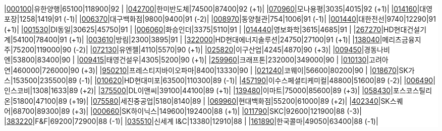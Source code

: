 |[000100](https://finance.daum.net/quotes/A000100)|유한양행|65100|118900|92 |
|[042700](https://finance.daum.net/quotes/A042700)|한미반도체|74500|87400|92 (+1)|
|[070960](https://finance.daum.net/quotes/A070960)|모나용평|3035|4015|92 (+1)|
|[014160](https://finance.daum.net/quotes/A014160)|대영포장|1258|1419|91 (-1)|
|[006370](https://finance.daum.net/quotes/A006370)|대구백화점|9800|9400|91 (-2)|
|[008970](https://finance.daum.net/quotes/A008970)|동양철관|754|1006|91 (-1)|
|[001440](https://finance.daum.net/quotes/A001440)|대한전선|9740|12290|91 (+1)|
|[001530](https://finance.daum.net/quotes/A001530)|DI동일|30625|45750|91 |
|[006060](https://finance.daum.net/quotes/A006060)|화승인더|3375|5110|91 |
|[014440](https://finance.daum.net/quotes/A014440)|영보화학|3615|4685|91 |
|[267270](https://finance.daum.net/quotes/A267270)|HD현대건설기계|54100|78400|91 (+1)|
|[003610](https://finance.daum.net/quotes/A003610)|방림|2300|3895|91 |
|[322000](https://finance.daum.net/quotes/A322000)|HD현대에너지솔루션|24750|27100|91 (+1)|
|[138040](https://finance.daum.net/quotes/A138040)|메리츠금융지주|75200|119000|90 (-2)|
|[072130](https://finance.daum.net/quotes/A072130)|유엔젤|4110|5570|90 (+1)|
|[025820](https://finance.daum.net/quotes/A025820)|이구산업|4245|4870|90 (+3)|
|[009450](https://finance.daum.net/quotes/A009450)|경동나비엔|53800|83400|90 |
|[009415](https://finance.daum.net/quotes/A009415)|태영건설우|4305|5200|90 (+1)|
|[259960](https://finance.daum.net/quotes/A259960)|크래프톤|232000|349000|90 |
|[010130](https://finance.daum.net/quotes/A010130)|고려아연|460000|726000|90 (+3)|
|[950210](https://finance.daum.net/quotes/A950210)|프레스티지바이오파마|8400|13330|90 |
|[021240](https://finance.daum.net/quotes/A021240)|코웨이|56600|80200|90 |
|[018670](https://finance.daum.net/quotes/A018670)|SK가스|153500|235500|89 (-1)|
|[010620](https://finance.daum.net/quotes/A010620)|HD현대미포|63500|110300|89 (-1)|
|[457190](https://finance.daum.net/quotes/A457190)|이수스페셜티케미컬|48800|51600|89 (-2)|
|[006490](https://finance.daum.net/quotes/A006490)|인스코비|1308|1633|89 (+2)|
|[375500](https://finance.daum.net/quotes/A375500)|DL이앤씨|39100|44100|89 (+1)|
|[139480](https://finance.daum.net/quotes/A139480)|이마트|75000|85600|89 (+3)|
|[058430](https://finance.daum.net/quotes/A058430)|포스코스틸리온|51800|47100|89 (+19)|
|[075580](https://finance.daum.net/quotes/A075580)|세진중공업|5180|8140|89 |
|[069960](https://finance.daum.net/quotes/A069960)|현대백화점|55200|61000|89 (+2)|
|[402340](https://finance.daum.net/quotes/A402340)|SK스퀘어|68700|89300|89 (+3)|
|[000660](https://finance.daum.net/quotes/A000660)|SK하이닉스|149600|192400|88 (+1)|
|[011790](https://finance.daum.net/quotes/A011790)|SKC|92600|121900|88 (-3)|
|[383220](https://finance.daum.net/quotes/A383220)|F&F|69200|72900|88 (-1)|
|[035510](https://finance.daum.net/quotes/A035510)|신세계 I&C|13380|12910|88 |
|[161890](https://finance.daum.net/quotes/A161890)|한국콜마|49050|63400|88 (-1)|